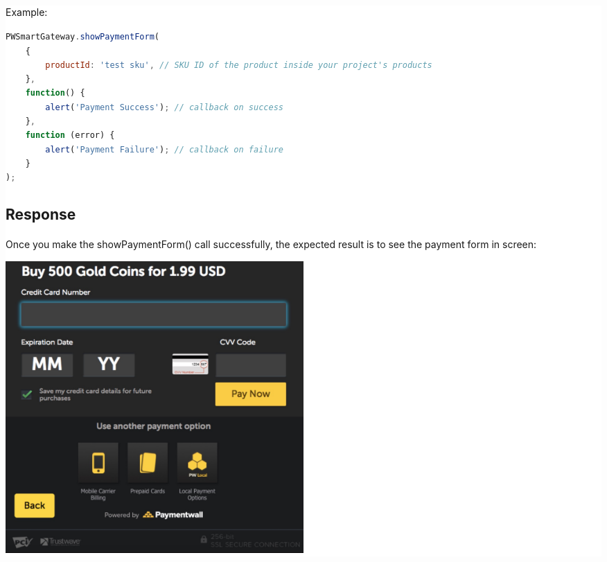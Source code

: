 Example:
```javascript
PWSmartGateway.showPaymentForm(
    {
        productId: 'test sku', // SKU ID of the product inside your project's products
    }, 
    function() {
        alert('Payment Success'); // callback on success
    }, 
    function (error) {
        alert('Payment Failure'); // callback on failure
    }
);
```

## Response

Once you make the showPaymentForm() call successfully, the expected result is to see the payment form in screen:

<div class="docs-img">
    <img src="/textures/pic/smarttv/smarttv-widget.png" style="max-width: 50%">